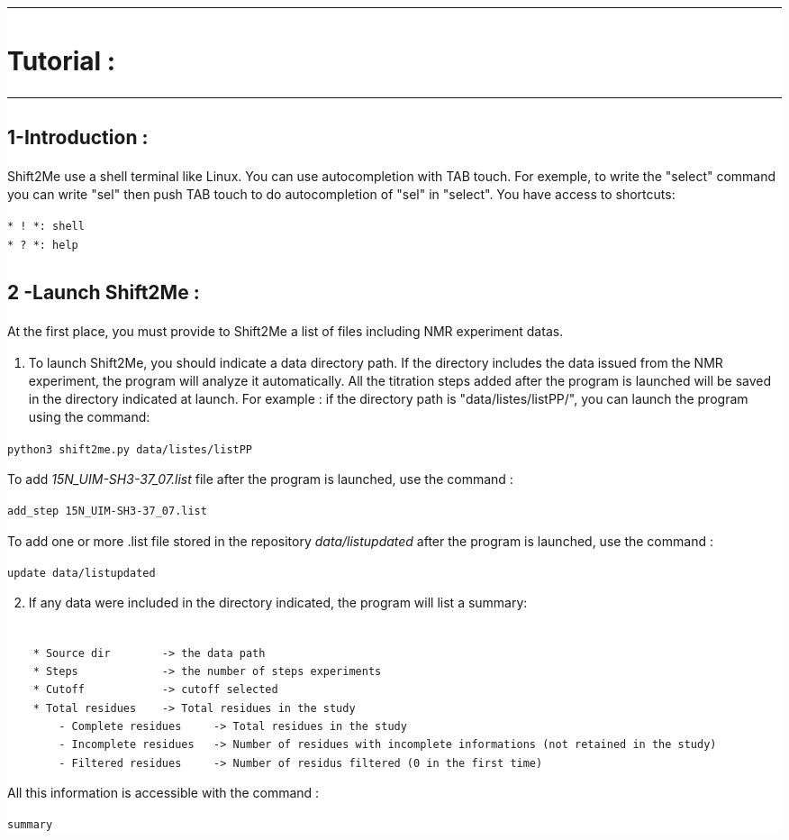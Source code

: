 
------------------------------------------

# Tutorial <a name="tutoriel"></a>:

------------------------------------------

## 1-Introduction <a name="introduction"></a> :

Shift2Me use a shell terminal like Linux. You can use autocompletion with TAB touch. For exemple, to write the "select" command you can write "sel" then push TAB touch to do autocompletion of "sel" in "select". You have access to shortcuts:

	* ! *: shell
	* ? *: help

## 2	-Launch Shift2Me <a name="launch"></a>:
At the first place, you must provide to Shift2Me a list of files including NMR experiment datas.

1. To launch Shift2Me, you should indicate a data directory path. If the directory includes the data issued from the NMR experiment, the program will analyze it automatically. All the titration steps added after the program is launched will be saved in the directory indicated at launch. For example : if the directory path is "data/listes/listPP/", you can launch the program using the command:
```
python3 shift2me.py data/listes/listPP
```
To add _15N_UIM-SH3-37_07.list_ file after the program is launched, use the command :
```
add_step 15N_UIM-SH3-37_07.list
```

To add one or more .list file stored in the repository _data/listupdated_ after the program is launched, use the command :
```
update data/listupdated
```
2. If any data were included in the directory indicated, the program will list a summary:
```

	* Source dir 		-> the data path
	* Steps				-> the number of steps experiments
	* Cutoff			-> cutoff selected
	* Total residues	-> Total residues in the study
		- Complete residues 	-> Total residues in the study
 		- Incomplete residues	-> Number of residues with incomplete informations (not retained in the study)
 		- Filtered residues		-> Number of residus filtered (0 in the first time)
```
All this information is accessible with the command :
```
summary
```
